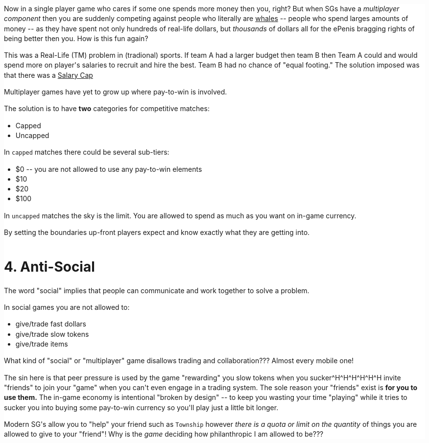Now in a single player game who cares if some one spends more money then you, right?
But when SGs have a _multiplayer component_ then you are suddenly competing against
people who literally are [whales](https://en.wikipedia.org/wiki/High_roller) --
people who spend larges amounts of money -- as they have spent not only hundreds of real-life
dollars, but _thousands_ of dollars all for the ePenis bragging rights of being
better then you.  How is this fun again?

This was a Real-Life (TM) problem in (tradional) sports.  If team A had a larger budget then
team B then Team A could and would spend more on player's salaries to recruit and
hire the best.  Team B had no chance of "equal footing."  The solution
imposed was that there was a [Salary Cap](https://en.wikipedia.org/wiki/Salary_cap)

Multiplayer games have yet to grow up where pay-to-win is involved.

The solution is to have **two** categories for competitive matches:

* Capped
* Uncapped

In `capped` matches there could be several sub-tiers:

* $0 -- you are not allowed to use any pay-to-win elements
* $10
* $20
* $100

In `uncapped` matches the sky is the limit.  You are allowed to spend as much as you want
on in-game currency.

By setting the boundaries up-front players expect and know exactly what they are
getting into.


# 4. Anti-Social

 The word "social" implies that people can communicate and work
together to solve a problem.

 In social games you are not allowed to:

* give/trade fast dollars
* give/trade slow tokens
* give/trade items


 What kind of "social" or "multiplayer" game disallows trading and collaboration???
Almost every mobile one!

The sin here is that peer pressure is used by the game "rewarding" you slow
tokens when you sucker^H^H^H^H^H^H invite "friends" to join your "game" when
you can't even engage in a trading system.  The sole reason your "friends"
exist is **for you to use them.** The in-game economy is intentional "broken by
design" -- to keep you wasting your time "playing" while it tries to sucker you
into buying some pay-to-win currency so you'll play just a little bit longer.


Modern SG's allow you to "help" your friend such as `Township` however _there is
a quota or limit on the quantity_ of things you are allowed to give to your
"friend"! Why is the _game_ deciding how philanthropic I am allowed to be???
